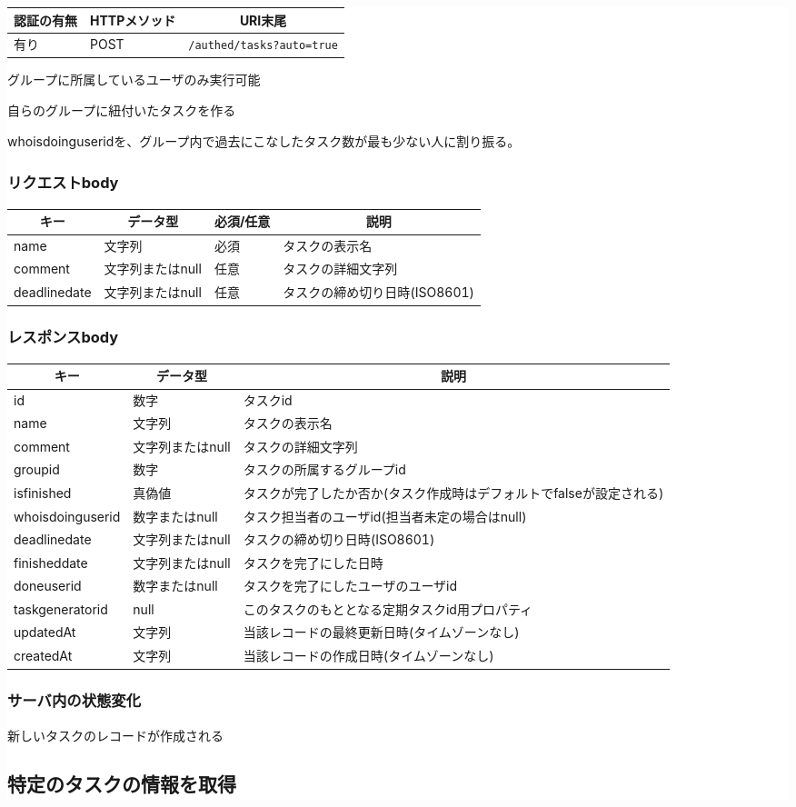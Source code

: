 | 認証の有無 | HTTPメソッド | URI末尾 |
----|----|----
| 有り | POST | `/authed/tasks?auto=true` |

グループに所属しているユーザのみ実行可能

自らのグループに紐付いたタスクを作る

whoisdoinguseridを、グループ内で過去にこなしたタスク数が最も少ない人に割り振る。

### リクエストbody

| キー | データ型 | 必須/任意 | 説明 |
----|----|----|----
| name | 文字列 | 必須 | タスクの表示名 |
| comment | 文字列またはnull | 任意 | タスクの詳細文字列 |
| deadlinedate | 文字列またはnull | 任意 | タスクの締め切り日時(ISO8601) |

### レスポンスbody

| キー | データ型 | 説明 |
----|----|----
| id | 数字 | タスクid |
| name | 文字列 | タスクの表示名 |
| comment | 文字列またはnull | タスクの詳細文字列 |
| groupid | 数字 | タスクの所属するグループid |
| isfinished | 真偽値 | タスクが完了したか否か(タスク作成時はデフォルトでfalseが設定される) |
| whoisdoinguserid | 数字またはnull | タスク担当者のユーザid(担当者未定の場合はnull) |
| deadlinedate | 文字列またはnull | タスクの締め切り日時(ISO8601) |
| finisheddate | 文字列またはnull | タスクを完了にした日時 |
| doneuserid | 数字またはnull | タスクを完了にしたユーザのユーザid |
| taskgeneratorid | null | このタスクのもととなる定期タスクid用プロパティ |
| updatedAt | 文字列 | 当該レコードの最終更新日時(タイムゾーンなし) |
| createdAt | 文字列 | 当該レコードの作成日時(タイムゾーンなし) |

### サーバ内の状態変化

新しいタスクのレコードが作成される

## 特定のタスクの情報を取得
